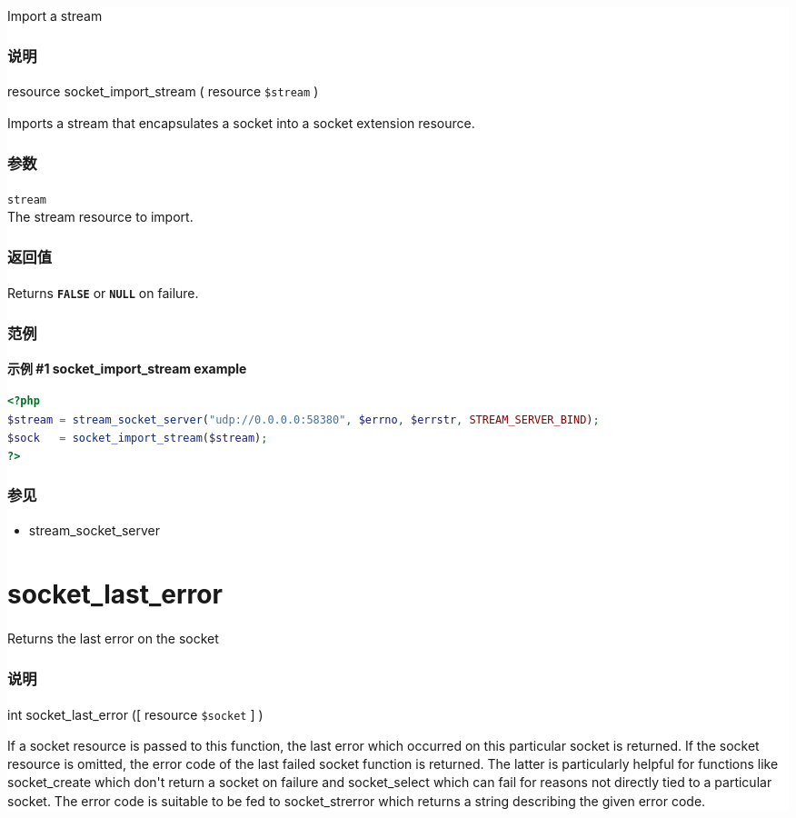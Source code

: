 Import a stream

### 说明

<span class="type">resource</span> <span
class="methodname">socket\_import\_stream</span> ( <span
class="methodparam"><span class="type">resource</span> `$stream`</span>
)

Imports a stream that encapsulates a socket into a socket extension
resource.

### 参数

`stream`  
The stream resource to import.

### 返回值

Returns **`FALSE`** or **`NULL`** on failure.

### 范例

**示例 \#1 <span class="function">socket\_import\_stream</span>
example**

``` php
<?php
$stream = stream_socket_server("udp://0.0.0.0:58380", $errno, $errstr, STREAM_SERVER_BIND); 
$sock   = socket_import_stream($stream);
?>
```

### 参见

-   <span class="function">stream\_socket\_server</span>

socket\_last\_error
===================

Returns the last error on the socket

### 说明

<span class="type">int</span> <span
class="methodname">socket\_last\_error</span> (\[ <span
class="methodparam"><span class="type">resource</span> `$socket`</span>
\] )

If a socket resource is passed to this function, the last error which
occurred on this particular socket is returned. If the socket resource
is omitted, the error code of the last failed socket function is
returned. The latter is particularly helpful for functions like <span
class="function">socket\_create</span> which don't return a socket on
failure and <span class="function">socket\_select</span> which can fail
for reasons not directly tied to a particular socket. The error code is
suitable to be fed to <span class="function">socket\_strerror</span>
which returns a string describing the given error code.
